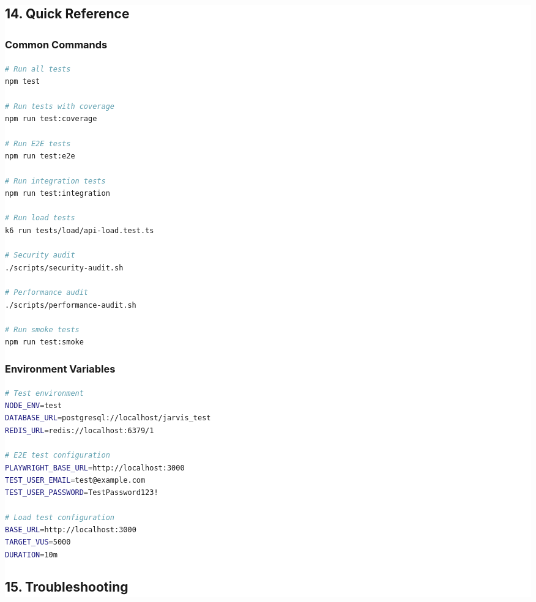 ## 14. Quick Reference

### Common Commands

```bash
# Run all tests
npm test

# Run tests with coverage
npm run test:coverage

# Run E2E tests
npm run test:e2e

# Run integration tests
npm run test:integration

# Run load tests
k6 run tests/load/api-load.test.ts

# Security audit
./scripts/security-audit.sh

# Performance audit
./scripts/performance-audit.sh

# Run smoke tests
npm run test:smoke
```

### Environment Variables

```bash
# Test environment
NODE_ENV=test
DATABASE_URL=postgresql://localhost/jarvis_test
REDIS_URL=redis://localhost:6379/1

# E2E test configuration
PLAYWRIGHT_BASE_URL=http://localhost:3000
TEST_USER_EMAIL=test@example.com
TEST_USER_PASSWORD=TestPassword123!

# Load test configuration
BASE_URL=http://localhost:3000
TARGET_VUS=5000
DURATION=10m
```

## 15. Troubleshooting
